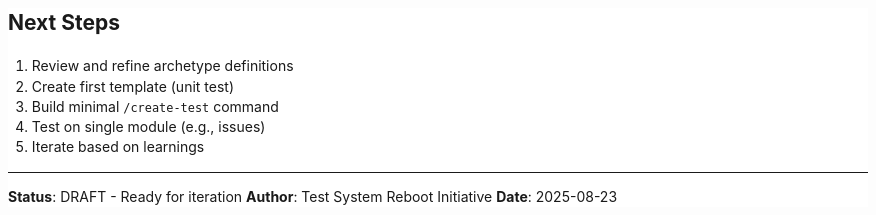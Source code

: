 ## Next Steps

1. Review and refine archetype definitions
2. Create first template (unit test)
3. Build minimal `/create-test` command
4. Test on single module (e.g., issues)
5. Iterate based on learnings

---

**Status**: DRAFT - Ready for iteration
**Author**: Test System Reboot Initiative
**Date**: 2025-08-23
